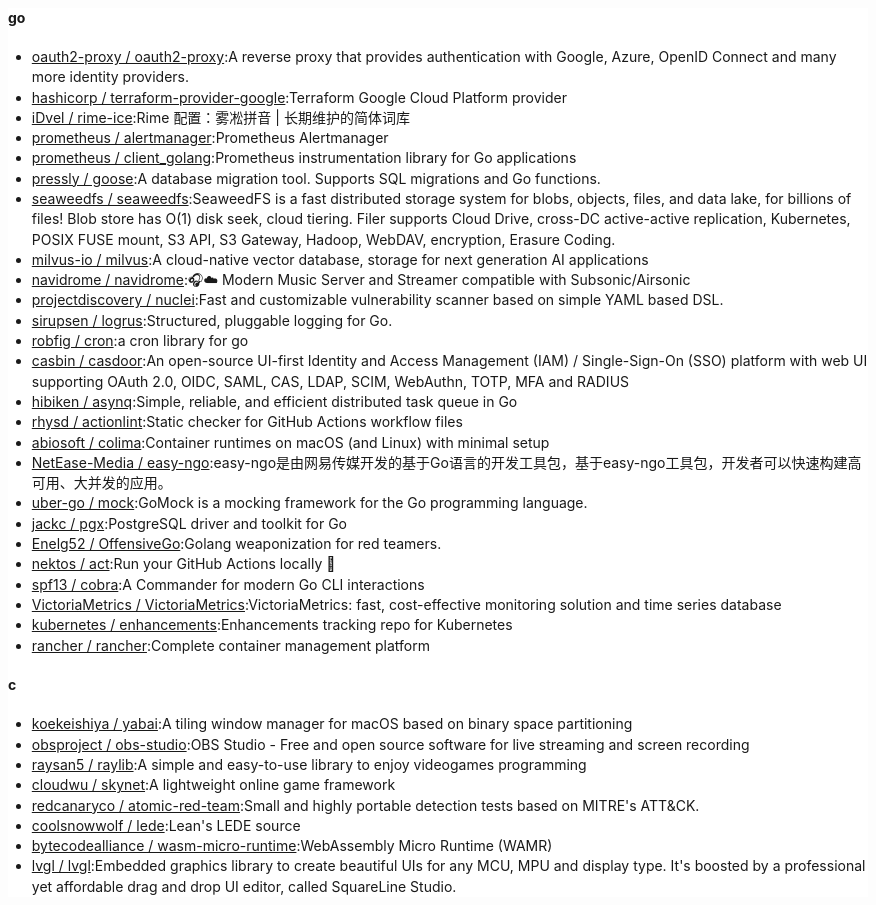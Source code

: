 #### go
* [oauth2-proxy / oauth2-proxy](https://github.com/oauth2-proxy/oauth2-proxy):A reverse proxy that provides authentication with Google, Azure, OpenID Connect and many more identity providers.
* [hashicorp / terraform-provider-google](https://github.com/hashicorp/terraform-provider-google):Terraform Google Cloud Platform provider
* [iDvel / rime-ice](https://github.com/iDvel/rime-ice):Rime 配置：雾凇拼音 | 长期维护的简体词库
* [prometheus / alertmanager](https://github.com/prometheus/alertmanager):Prometheus Alertmanager
* [prometheus / client_golang](https://github.com/prometheus/client_golang):Prometheus instrumentation library for Go applications
* [pressly / goose](https://github.com/pressly/goose):A database migration tool. Supports SQL migrations and Go functions.
* [seaweedfs / seaweedfs](https://github.com/seaweedfs/seaweedfs):SeaweedFS is a fast distributed storage system for blobs, objects, files, and data lake, for billions of files! Blob store has O(1) disk seek, cloud tiering. Filer supports Cloud Drive, cross-DC active-active replication, Kubernetes, POSIX FUSE mount, S3 API, S3 Gateway, Hadoop, WebDAV, encryption, Erasure Coding.
* [milvus-io / milvus](https://github.com/milvus-io/milvus):A cloud-native vector database, storage for next generation AI applications
* [navidrome / navidrome](https://github.com/navidrome/navidrome):🎧☁️ Modern Music Server and Streamer compatible with Subsonic/Airsonic
* [projectdiscovery / nuclei](https://github.com/projectdiscovery/nuclei):Fast and customizable vulnerability scanner based on simple YAML based DSL.
* [sirupsen / logrus](https://github.com/sirupsen/logrus):Structured, pluggable logging for Go.
* [robfig / cron](https://github.com/robfig/cron):a cron library for go
* [casbin / casdoor](https://github.com/casbin/casdoor):An open-source UI-first Identity and Access Management (IAM) / Single-Sign-On (SSO) platform with web UI supporting OAuth 2.0, OIDC, SAML, CAS, LDAP, SCIM, WebAuthn, TOTP, MFA and RADIUS
* [hibiken / asynq](https://github.com/hibiken/asynq):Simple, reliable, and efficient distributed task queue in Go
* [rhysd / actionlint](https://github.com/rhysd/actionlint):Static checker for GitHub Actions workflow files
* [abiosoft / colima](https://github.com/abiosoft/colima):Container runtimes on macOS (and Linux) with minimal setup
* [NetEase-Media / easy-ngo](https://github.com/NetEase-Media/easy-ngo):easy-ngo是由网易传媒开发的基于Go语言的开发工具包，基于easy-ngo工具包，开发者可以快速构建高可用、大并发的应用。
* [uber-go / mock](https://github.com/uber-go/mock):GoMock is a mocking framework for the Go programming language.
* [jackc / pgx](https://github.com/jackc/pgx):PostgreSQL driver and toolkit for Go
* [Enelg52 / OffensiveGo](https://github.com/Enelg52/OffensiveGo):Golang weaponization for red teamers.
* [nektos / act](https://github.com/nektos/act):Run your GitHub Actions locally 🚀
* [spf13 / cobra](https://github.com/spf13/cobra):A Commander for modern Go CLI interactions
* [VictoriaMetrics / VictoriaMetrics](https://github.com/VictoriaMetrics/VictoriaMetrics):VictoriaMetrics: fast, cost-effective monitoring solution and time series database
* [kubernetes / enhancements](https://github.com/kubernetes/enhancements):Enhancements tracking repo for Kubernetes
* [rancher / rancher](https://github.com/rancher/rancher):Complete container management platform

#### c
* [koekeishiya / yabai](https://github.com/koekeishiya/yabai):A tiling window manager for macOS based on binary space partitioning
* [obsproject / obs-studio](https://github.com/obsproject/obs-studio):OBS Studio - Free and open source software for live streaming and screen recording
* [raysan5 / raylib](https://github.com/raysan5/raylib):A simple and easy-to-use library to enjoy videogames programming
* [cloudwu / skynet](https://github.com/cloudwu/skynet):A lightweight online game framework
* [redcanaryco / atomic-red-team](https://github.com/redcanaryco/atomic-red-team):Small and highly portable detection tests based on MITRE's ATT&CK.
* [coolsnowwolf / lede](https://github.com/coolsnowwolf/lede):Lean's LEDE source
* [bytecodealliance / wasm-micro-runtime](https://github.com/bytecodealliance/wasm-micro-runtime):WebAssembly Micro Runtime (WAMR)
* [lvgl / lvgl](https://github.com/lvgl/lvgl):Embedded graphics library to create beautiful UIs for any MCU, MPU and display type. It's boosted by a professional yet affordable drag and drop UI editor, called SquareLine Studio.